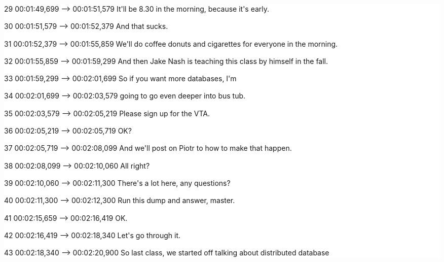 29
00:01:49,699 --> 00:01:51,579
It'll be 8.30 in the morning, because it's early.

30
00:01:51,579 --> 00:01:52,379
And that sucks.

31
00:01:52,379 --> 00:01:55,859
We'll do coffee donuts and cigarettes for everyone in the morning.

32
00:01:55,859 --> 00:01:59,299
And then Jake Nash is teaching this class by himself in the fall.

33
00:01:59,299 --> 00:02:01,699
So if you want more databases, I'm

34
00:02:01,699 --> 00:02:03,579
going to go even deeper into bus tub.

35
00:02:03,579 --> 00:02:05,219
Please sign up for the VTA.

36
00:02:05,219 --> 00:02:05,719
OK?

37
00:02:05,719 --> 00:02:08,099
And we'll post on Piotr to how to make that happen.

38
00:02:08,099 --> 00:02:10,060
All right?

39
00:02:10,060 --> 00:02:11,300
There's a lot here, any questions?

40
00:02:11,300 --> 00:02:12,300
Run this dump and answer, master.

41
00:02:15,659 --> 00:02:16,419
OK.

42
00:02:16,419 --> 00:02:18,340
Let's go through it.

43
00:02:18,340 --> 00:02:20,900
So last class, we started off talking about distributed database
